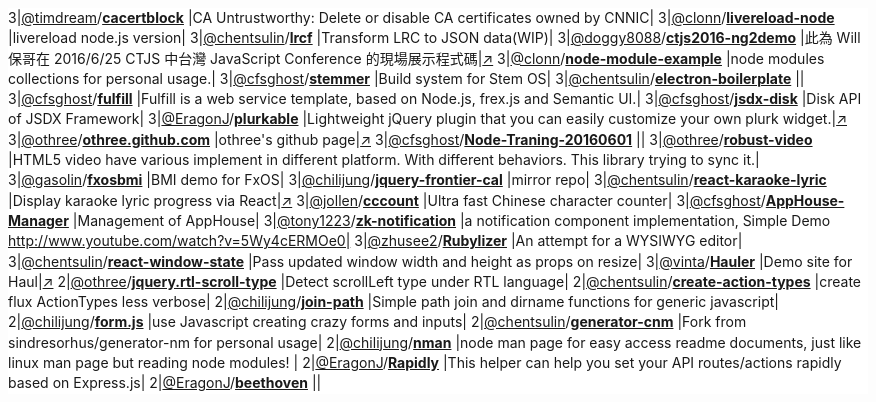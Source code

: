 3|[@timdream](https://github.com/timdream)/[**cacertblock**](https://github.com/timdream/cacertblock) |CA Untrustworthy: Delete or disable CA certificates owned by CNNIC|
3|[@clonn](https://github.com/clonn)/[**livereload-node**](https://github.com/clonn/livereload-node) |livereload node.js version|
3|[@chentsulin](https://github.com/chentsulin)/[**lrcf**](https://github.com/chentsulin/lrcf) |Transform LRC to JSON data(WIP)|
3|[@doggy8088](https://github.com/doggy8088)/[**ctjs2016-ng2demo**](https://github.com/doggy8088/ctjs2016-ng2demo) |此為 Will 保哥在 2016/6/25 CTJS 中台灣 JavaScript Conference 的現場展示程式碼|[:arrow_upper_right:](http://event.tcf2e.tw/)
3|[@clonn](https://github.com/clonn)/[**node-module-example**](https://github.com/clonn/node-module-example) |node modules collections for personal usage.|
3|[@cfsghost](https://github.com/cfsghost)/[**stemmer**](https://github.com/cfsghost/stemmer) |Build system for Stem OS|
3|[@chentsulin](https://github.com/chentsulin)/[**electron-boilerplate**](https://github.com/chentsulin/electron-boilerplate) ||
3|[@cfsghost](https://github.com/cfsghost)/[**fulfill**](https://github.com/cfsghost/fulfill) |Fulfill is a web service template, based on Node.js, frex.js and Semantic UI.|
3|[@cfsghost](https://github.com/cfsghost)/[**jsdx-disk**](https://github.com/cfsghost/jsdx-disk) |Disk API of JSDX Framework|
3|[@EragonJ](https://github.com/EragonJ)/[**plurkable**](https://github.com/EragonJ/plurkable) |Lightweight jQuery plugin that you can easily customize your own plurk widget.|[:arrow_upper_right:](http://eragonj.me/toys/plurkable/demo.html)
3|[@othree](https://github.com/othree)/[**othree.github.com**](https://github.com/othree/othree.github.com) |othree's github page|[:arrow_upper_right:](othree.github.com)
3|[@cfsghost](https://github.com/cfsghost)/[**Node-Traning-20160601**](https://github.com/cfsghost/Node-Traning-20160601) ||
3|[@othree](https://github.com/othree)/[**robust-video**](https://github.com/othree/robust-video) |HTML5 video have various implement in different platform. With different behaviors. This library trying to sync it.|
3|[@gasolin](https://github.com/gasolin)/[**fxosbmi**](https://github.com/gasolin/fxosbmi) |BMI demo for FxOS|
3|[@chilijung](https://github.com/chilijung)/[**jquery-frontier-cal**](https://github.com/chilijung/jquery-frontier-cal) |mirror repo|
3|[@chentsulin](https://github.com/chentsulin)/[**react-karaoke-lyric**](https://github.com/chentsulin/react-karaoke-lyric) |Display karaoke lyric progress via React|[:arrow_upper_right:](http://chentsulin.github.io/react-karaoke-lyric/)
3|[@jollen](https://github.com/jollen)/[**cccount**](https://github.com/jollen/cccount) |Ultra fast Chinese character counter|
3|[@cfsghost](https://github.com/cfsghost)/[**AppHouse-Manager**](https://github.com/cfsghost/AppHouse-Manager) |Management of AppHouse|
3|[@tony1223](https://github.com/tony1223)/[**zk-notification**](https://github.com/tony1223/zk-notification) |a notification component implementation, Simple Demo http://www.youtube.com/watch?v=5Wy4cERMOe0|
3|[@zhusee2](https://github.com/zhusee2)/[**Rubylizer**](https://github.com/zhusee2/Rubylizer) |An attempt for a WYSIWYG <ruby> editor|
3|[@chentsulin](https://github.com/chentsulin)/[**react-window-state**](https://github.com/chentsulin/react-window-state) |Pass updated window width and height as props on resize|
3|[@vinta](https://github.com/vinta)/[**Hauler**](https://github.com/vinta/Hauler) |Demo site for Haul|[:arrow_upper_right:](http://hauler.herokuapp.com/)
2|[@othree](https://github.com/othree)/[**jquery.rtl-scroll-type**](https://github.com/othree/jquery.rtl-scroll-type) |Detect scrollLeft type under RTL language|
2|[@chentsulin](https://github.com/chentsulin)/[**create-action-types**](https://github.com/chentsulin/create-action-types) |create flux ActionTypes less verbose|
2|[@chilijung](https://github.com/chilijung)/[**join-path**](https://github.com/chilijung/join-path) |Simple path join and dirname functions for generic javascript|
2|[@chilijung](https://github.com/chilijung)/[**form.js**](https://github.com/chilijung/form.js) |use Javascript creating crazy forms and inputs|
2|[@chentsulin](https://github.com/chentsulin)/[**generator-cnm**](https://github.com/chentsulin/generator-cnm) |Fork from sindresorhus/generator-nm for personal usage|
2|[@chilijung](https://github.com/chilijung)/[**nman**](https://github.com/chilijung/nman) |node man page for easy access readme documents, just like linux man page but reading node modules! |
2|[@EragonJ](https://github.com/EragonJ)/[**Rapidly**](https://github.com/EragonJ/Rapidly) |This helper can help you set your API routes/actions rapidly based on Express.js|
2|[@EragonJ](https://github.com/EragonJ)/[**beethoven**](https://github.com/EragonJ/beethoven) ||